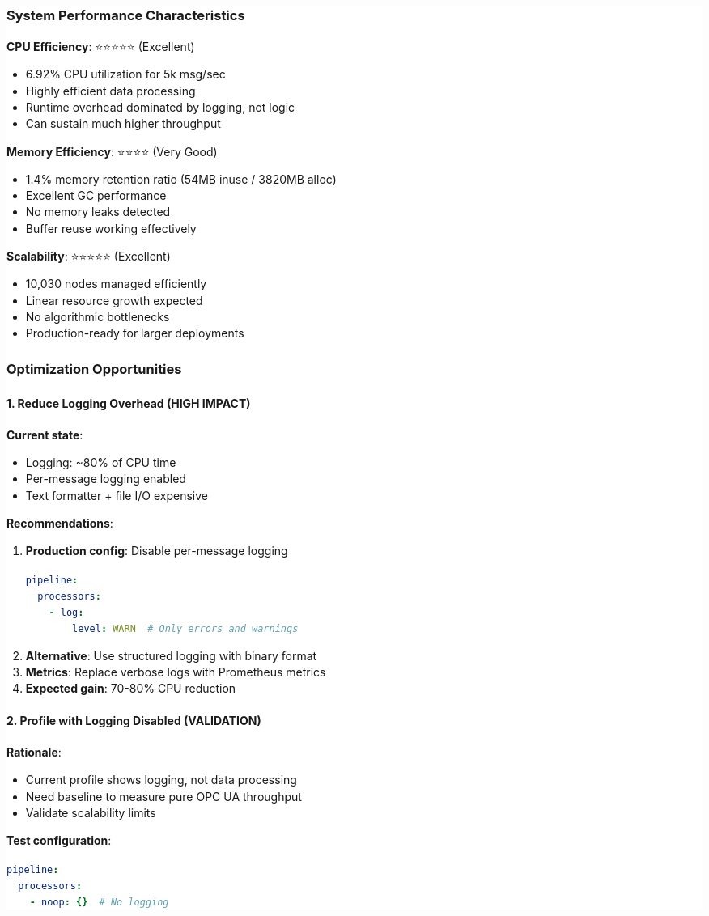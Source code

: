 ### System Performance Characteristics

**CPU Efficiency**: ⭐⭐⭐⭐⭐ (Excellent)
- 6.92% CPU utilization for 5k msg/sec
- Highly efficient data processing
- Runtime overhead dominated by logging, not logic
- Can sustain much higher throughput

**Memory Efficiency**: ⭐⭐⭐⭐ (Very Good)
- 1.4% memory retention ratio (54MB inuse / 3820MB alloc)
- Excellent GC performance
- No memory leaks detected
- Buffer reuse working effectively

**Scalability**: ⭐⭐⭐⭐⭐ (Excellent)
- 10,030 nodes managed efficiently
- Linear resource growth expected
- No algorithmic bottlenecks
- Production-ready for larger deployments

### Optimization Opportunities

#### 1. Reduce Logging Overhead (HIGH IMPACT)

**Current state**:
- Logging: ~80% of CPU time
- Per-message logging enabled
- Text formatter + file I/O expensive

**Recommendations**:
1. **Production config**: Disable per-message logging
   ```yaml
   pipeline:
     processors:
       - log:
           level: WARN  # Only errors and warnings
   ```
2. **Alternative**: Use structured logging with binary format
3. **Metrics**: Replace verbose logs with Prometheus metrics
4. **Expected gain**: 70-80% CPU reduction

#### 2. Profile with Logging Disabled (VALIDATION)

**Rationale**:
- Current profile shows logging, not data processing
- Need baseline to measure pure OPC UA throughput
- Validate scalability limits

**Test configuration**:
```yaml
pipeline:
  processors:
    - noop: {}  # No logging
```
